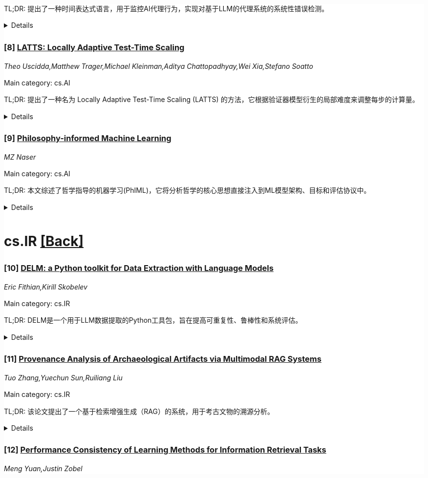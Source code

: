 TL;DR: 提出了一种时间表达式语言，用于监控AI代理行为，实现对基于LLM的代理系统的系统性错误检测。


<details><summary>Details</summary></details>


### [8] [LATTS: Locally Adaptive Test-Time Scaling](https://arxiv.org/abs/2509.20368)
*Theo Uscidda,Matthew Trager,Michael Kleinman,Aditya Chattopadhyay,Wei Xia,Stefano Soatto*

Main category: cs.AI

TL;DR: 提出了一种名为 Locally Adaptive Test-Time Scaling (LATTS) 的方法，它根据验证器模型衍生的局部难度来调整每步的计算量。


<details><summary>Details</summary></details>


### [9] [Philosophy-informed Machine Learning](https://arxiv.org/abs/2509.20370)
*MZ Naser*

Main category: cs.AI

TL;DR: 本文综述了哲学指导的机器学习(PhIML)，它将分析哲学的核心思想直接注入到ML模型架构、目标和评估协议中。


<details><summary>Details</summary></details>


<div id='cs.IR'></div>

# cs.IR [[Back]](#toc)

### [10] [DELM: a Python toolkit for Data Extraction with Language Models](https://arxiv.org/abs/2509.20617)
*Eric Fithian,Kirill Skobelev*

Main category: cs.IR

TL;DR: DELM是一个用于LLM数据提取的Python工具包，旨在提高可重复性、鲁棒性和系统评估。


<details><summary>Details</summary></details>


### [11] [Provenance Analysis of Archaeological Artifacts via Multimodal RAG Systems](https://arxiv.org/abs/2509.20769)
*Tuo Zhang,Yuechun Sun,Ruiliang Liu*

Main category: cs.IR

TL;DR: 该论文提出了一个基于检索增强生成（RAG）的系统，用于考古文物的溯源分析。


<details><summary>Details</summary></details>


### [12] [Performance Consistency of Learning Methods for Information Retrieval Tasks](https://arxiv.org/abs/2509.20804)
*Meng Yuan,Justin Zobel*

